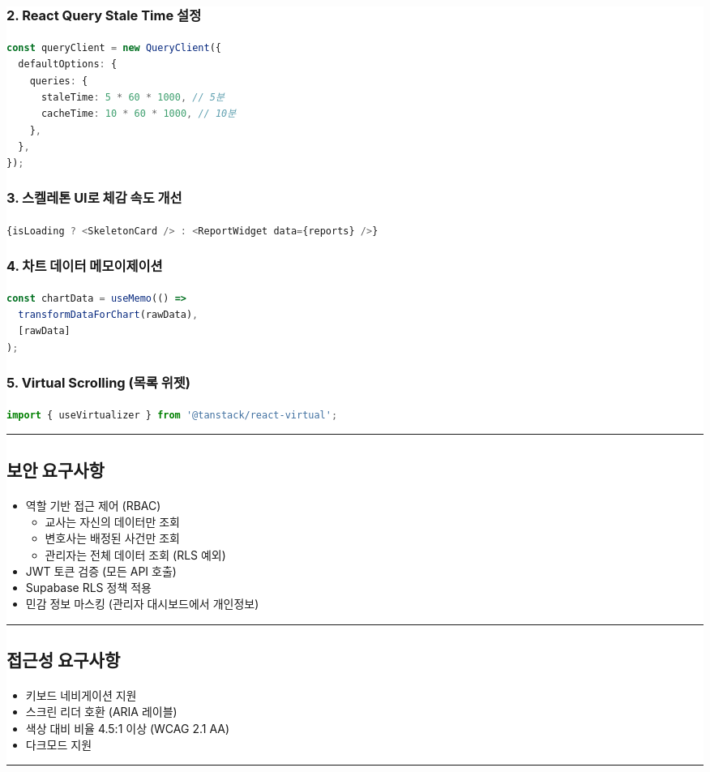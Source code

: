### 2. React Query Stale Time 설정
```typescript
const queryClient = new QueryClient({
  defaultOptions: {
    queries: {
      staleTime: 5 * 60 * 1000, // 5분
      cacheTime: 10 * 60 * 1000, // 10분
    },
  },
});
```

### 3. 스켈레톤 UI로 체감 속도 개선
```typescript
{isLoading ? <SkeletonCard /> : <ReportWidget data={reports} />}
```

### 4. 차트 데이터 메모이제이션
```typescript
const chartData = useMemo(() =>
  transformDataForChart(rawData),
  [rawData]
);
```

### 5. Virtual Scrolling (목록 위젯)
```typescript
import { useVirtualizer } from '@tanstack/react-virtual';
```

---

## 보안 요구사항

- 역할 기반 접근 제어 (RBAC)
  - 교사는 자신의 데이터만 조회
  - 변호사는 배정된 사건만 조회
  - 관리자는 전체 데이터 조회 (RLS 예외)
- JWT 토큰 검증 (모든 API 호출)
- Supabase RLS 정책 적용
- 민감 정보 마스킹 (관리자 대시보드에서 개인정보)

---

## 접근성 요구사항

- 키보드 네비게이션 지원
- 스크린 리더 호환 (ARIA 레이블)
- 색상 대비 비율 4.5:1 이상 (WCAG 2.1 AA)
- 다크모드 지원

---
